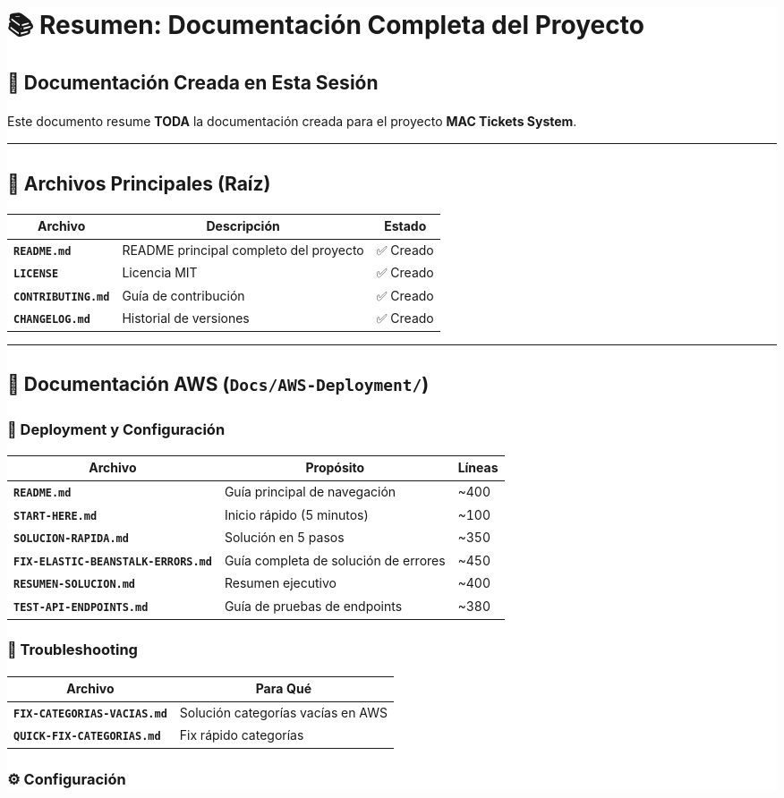 # 📚 Resumen: Documentación Completa del Proyecto

## 🎯 **Documentación Creada en Esta Sesión**

Este documento resume **TODA** la documentación creada para el proyecto **MAC Tickets System**.

---

## 📁 **Archivos Principales (Raíz)**

| Archivo | Descripción | Estado |
|---------|-------------|--------|
| **`README.md`** | README principal completo del proyecto | ✅ Creado |
| **`LICENSE`** | Licencia MIT | ✅ Creado |
| **`CONTRIBUTING.md`** | Guía de contribución | ✅ Creado |
| **`CHANGELOG.md`** | Historial de versiones | ✅ Creado |

---

## 📂 **Documentación AWS (`Docs/AWS-Deployment/`)**

### **🚀 Deployment y Configuración**

| Archivo | Propósito | Líneas |
|---------|-----------|--------|
| **`README.md`** | Guía principal de navegación | ~400 |
| **`START-HERE.md`** | Inicio rápido (5 minutos) | ~100 |
| **`SOLUCION-RAPIDA.md`** | Solución en 5 pasos | ~350 |
| **`FIX-ELASTIC-BEANSTALK-ERRORS.md`** | Guía completa de solución de errores | ~450 |
| **`RESUMEN-SOLUCION.md`** | Resumen ejecutivo | ~400 |
| **`TEST-API-ENDPOINTS.md`** | Guía de pruebas de endpoints | ~380 |

### **🐛 Troubleshooting**

| Archivo | Para Qué |
|---------|----------|
| **`FIX-CATEGORIAS-VACIAS.md`** | Solución categorías vacías en AWS |
| **`QUICK-FIX-CATEGORIAS.md`** | Fix rápido categorías |

### **⚙️ Configuración**
